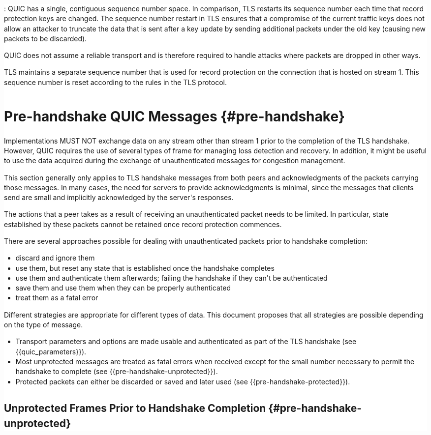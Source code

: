 : QUIC has a single, contiguous sequence number space.  In comparison, TLS
  restarts its sequence number each time that record protection keys are
  changed.  The sequence number restart in TLS ensures that a compromise of the
  current traffic keys does not allow an attacker to truncate the data that is
  sent after a key update by sending additional packets under the old key
  (causing new packets to be discarded).

  QUIC does not assume a reliable transport and is therefore required to handle
  attacks where packets are dropped in other ways.

  TLS maintains a separate sequence number that is used for record protection on
  the connection that is hosted on stream 1.  This sequence number is reset
  according to the rules in the TLS protocol.


# Pre-handshake QUIC Messages {#pre-handshake}

Implementations MUST NOT exchange data on any stream other than stream 1 prior
to the completion of the TLS handshake.  However, QUIC requires the use of
several types of frame for managing loss detection and recovery.  In addition,
it might be useful to use the data acquired during the exchange of
unauthenticated messages for congestion management.

This section generally only applies to TLS handshake messages from both peers
and acknowledgments of the packets carrying those messages.  In many cases, the
need for servers to provide acknowledgments is minimal, since the messages that
clients send are small and implicitly acknowledged by the server's responses.

The actions that a peer takes as a result of receiving an unauthenticated packet
needs to be limited.  In particular, state established by these packets cannot
be retained once record protection commences.

There are several approaches possible for dealing with unauthenticated packets
prior to handshake completion:

* discard and ignore them
* use them, but reset any state that is established once the handshake completes
* use them and authenticate them afterwards; failing the handshake if they can't
  be authenticated
* save them and use them when they can be properly authenticated
* treat them as a fatal error

Different strategies are appropriate for different types of data.  This document
proposes that all strategies are possible depending on the type of message.

* Transport parameters and options are made usable and authenticated as part of
  the TLS handshake (see {{quic_parameters}}).
* Most unprotected messages are treated as fatal errors when received except for
  the small number necessary to permit the handshake to complete (see
  {{pre-handshake-unprotected}}).
* Protected packets can either be discarded or saved and later used (see
  {{pre-handshake-protected}}).


## Unprotected Frames Prior to Handshake Completion {#pre-handshake-unprotected}
